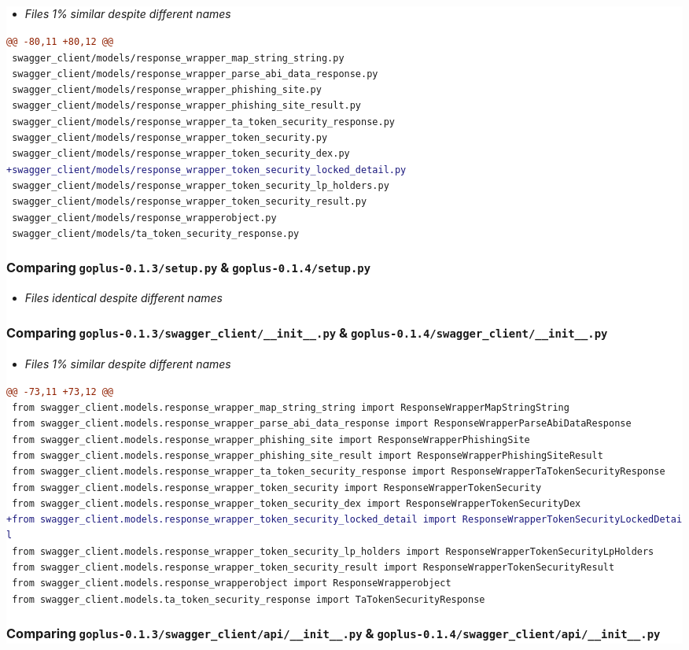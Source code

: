  * *Files 1% similar despite different names*

```diff
@@ -80,11 +80,12 @@
 swagger_client/models/response_wrapper_map_string_string.py
 swagger_client/models/response_wrapper_parse_abi_data_response.py
 swagger_client/models/response_wrapper_phishing_site.py
 swagger_client/models/response_wrapper_phishing_site_result.py
 swagger_client/models/response_wrapper_ta_token_security_response.py
 swagger_client/models/response_wrapper_token_security.py
 swagger_client/models/response_wrapper_token_security_dex.py
+swagger_client/models/response_wrapper_token_security_locked_detail.py
 swagger_client/models/response_wrapper_token_security_lp_holders.py
 swagger_client/models/response_wrapper_token_security_result.py
 swagger_client/models/response_wrapperobject.py
 swagger_client/models/ta_token_security_response.py
```

### Comparing `goplus-0.1.3/setup.py` & `goplus-0.1.4/setup.py`

 * *Files identical despite different names*

### Comparing `goplus-0.1.3/swagger_client/__init__.py` & `goplus-0.1.4/swagger_client/__init__.py`

 * *Files 1% similar despite different names*

```diff
@@ -73,11 +73,12 @@
 from swagger_client.models.response_wrapper_map_string_string import ResponseWrapperMapStringString
 from swagger_client.models.response_wrapper_parse_abi_data_response import ResponseWrapperParseAbiDataResponse
 from swagger_client.models.response_wrapper_phishing_site import ResponseWrapperPhishingSite
 from swagger_client.models.response_wrapper_phishing_site_result import ResponseWrapperPhishingSiteResult
 from swagger_client.models.response_wrapper_ta_token_security_response import ResponseWrapperTaTokenSecurityResponse
 from swagger_client.models.response_wrapper_token_security import ResponseWrapperTokenSecurity
 from swagger_client.models.response_wrapper_token_security_dex import ResponseWrapperTokenSecurityDex
+from swagger_client.models.response_wrapper_token_security_locked_detail import ResponseWrapperTokenSecurityLockedDetail
 from swagger_client.models.response_wrapper_token_security_lp_holders import ResponseWrapperTokenSecurityLpHolders
 from swagger_client.models.response_wrapper_token_security_result import ResponseWrapperTokenSecurityResult
 from swagger_client.models.response_wrapperobject import ResponseWrapperobject
 from swagger_client.models.ta_token_security_response import TaTokenSecurityResponse
```

### Comparing `goplus-0.1.3/swagger_client/api/__init__.py` & `goplus-0.1.4/swagger_client/api/__init__.py`
